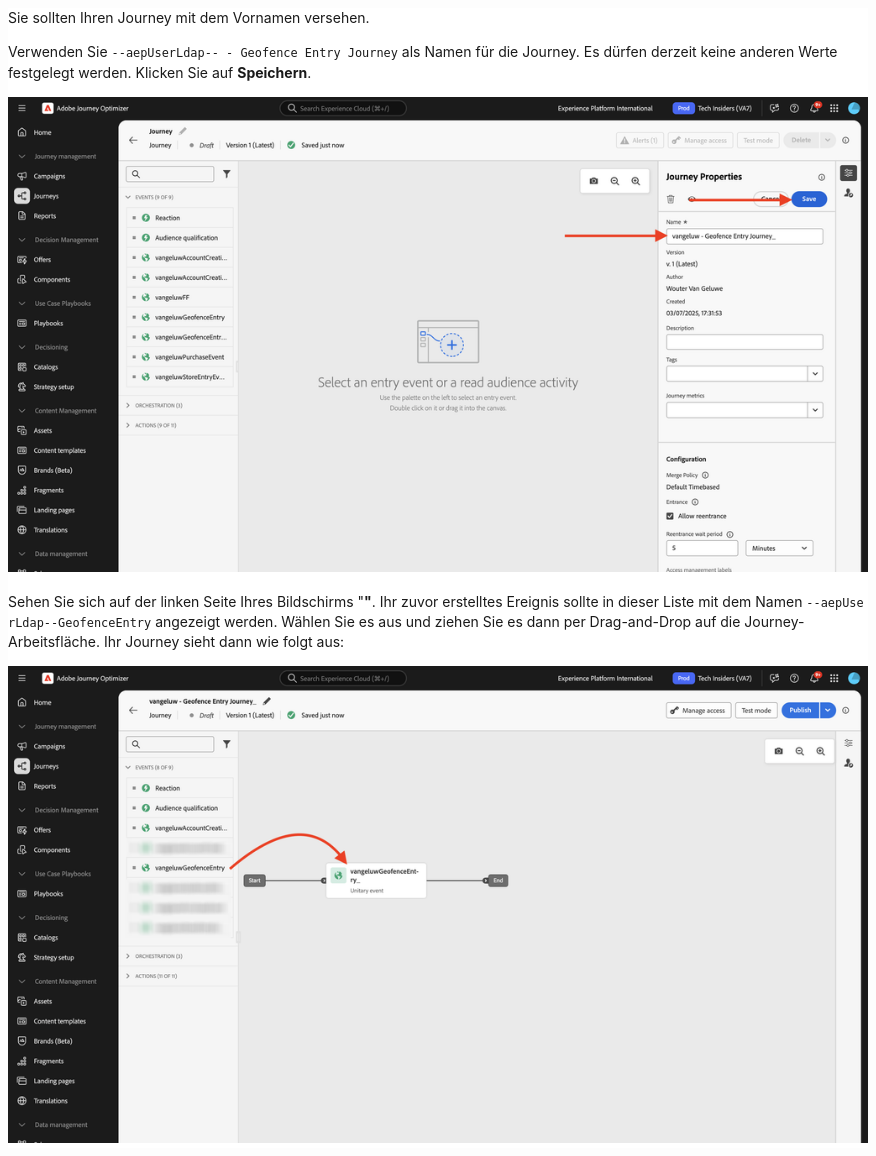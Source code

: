 Sie sollten Ihren Journey mit dem Vornamen versehen.

Verwenden Sie `--aepUserLdap-- - Geofence Entry Journey` als Namen für die Journey. Es dürfen derzeit keine anderen Werte festgelegt werden. Klicken Sie auf **Speichern**.

![Demo](./images/joname.png)

Sehen Sie sich auf der linken Seite Ihres Bildschirms &quot;**&quot;**. Ihr zuvor erstelltes Ereignis sollte in dieser Liste mit dem Namen `--aepUserLdap--GeofenceEntry` angezeigt werden. Wählen Sie es aus und ziehen Sie es dann per Drag-and-Drop auf die Journey-Arbeitsfläche. Ihr Journey sieht dann wie folgt aus:

![Demo](./images/joevents.png)
